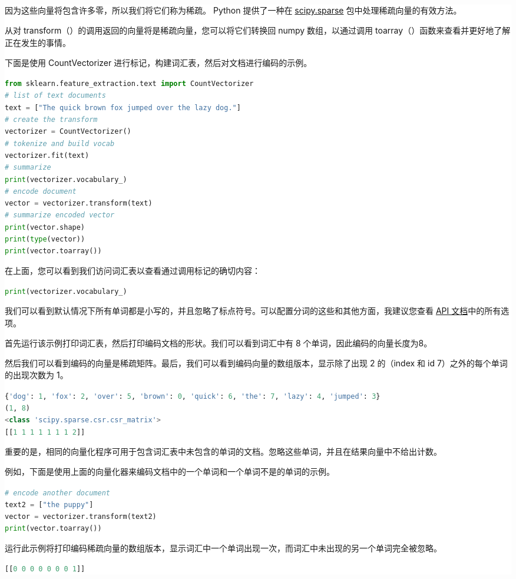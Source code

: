 因为这些向量将包含许多零，所以我们将它们称为稀疏。 Python 提供了一种在 [scipy.sparse](https://docs.scipy.org/doc/scipy/reference/generated/scipy.sparse.csr_matrix.html) 包中处理稀疏向量的有效方法。

从对 transform（）的调用返回的向量将是稀疏向量，您可以将它们转换回 numpy 数组，以通过调用 toarray（）函数来查看并更好地了解正在发生的事情。

下面是使用 CountVectorizer 进行标记，构建词汇表，然后对文档进行编码的示例。

```py
from sklearn.feature_extraction.text import CountVectorizer
# list of text documents
text = ["The quick brown fox jumped over the lazy dog."]
# create the transform
vectorizer = CountVectorizer()
# tokenize and build vocab
vectorizer.fit(text)
# summarize
print(vectorizer.vocabulary_)
# encode document
vector = vectorizer.transform(text)
# summarize encoded vector
print(vector.shape)
print(type(vector))
print(vector.toarray())
```

在上面，您可以看到我们访问词汇表以查看通过调用标记的确切内容：

```py
print(vectorizer.vocabulary_)
```

我们可以看到默认情况下所有单词都是小写的，并且忽略了标点符号。可以配置分词的这些和其他方面，我建议您查看 [API 文档](http://scikit-learn.org/stable/modules/generated/sklearn.feature_extraction.text.CountVectorizer.html)中的所有选项。

首先运行该示例打印词汇表，然后打印编码文档的形状。我们可以看到词汇中有 8 个单词，因此编码的向量长度为​​8。

然后我们可以看到编码的向量是稀疏矩阵。最后，我们可以看到编码向量的数组版本，显示除了出现 2 的（index 和 id 7）之外的每个单词的出现次数为 1。

```py
{'dog': 1, 'fox': 2, 'over': 5, 'brown': 0, 'quick': 6, 'the': 7, 'lazy': 4, 'jumped': 3}
(1, 8)
<class 'scipy.sparse.csr.csr_matrix'>
[[1 1 1 1 1 1 1 2]]
```

重要的是，相同的向量化程序可用于包含词汇表中未包含的单词的文档。忽略这些单词，并且在结果向量中不给出计数。

例如，下面是使用上面的向量化器来编码文档中的一个单词和一个单词不是的单词的示例。

```py
# encode another document
text2 = ["the puppy"]
vector = vectorizer.transform(text2)
print(vector.toarray())
```

运行此示例将打印编码稀疏向量的数组版本，显示词汇中一个单词出现一次，而词汇中未出现的另一个单词完全被忽略。

```py
[[0 0 0 0 0 0 0 1]]
```

